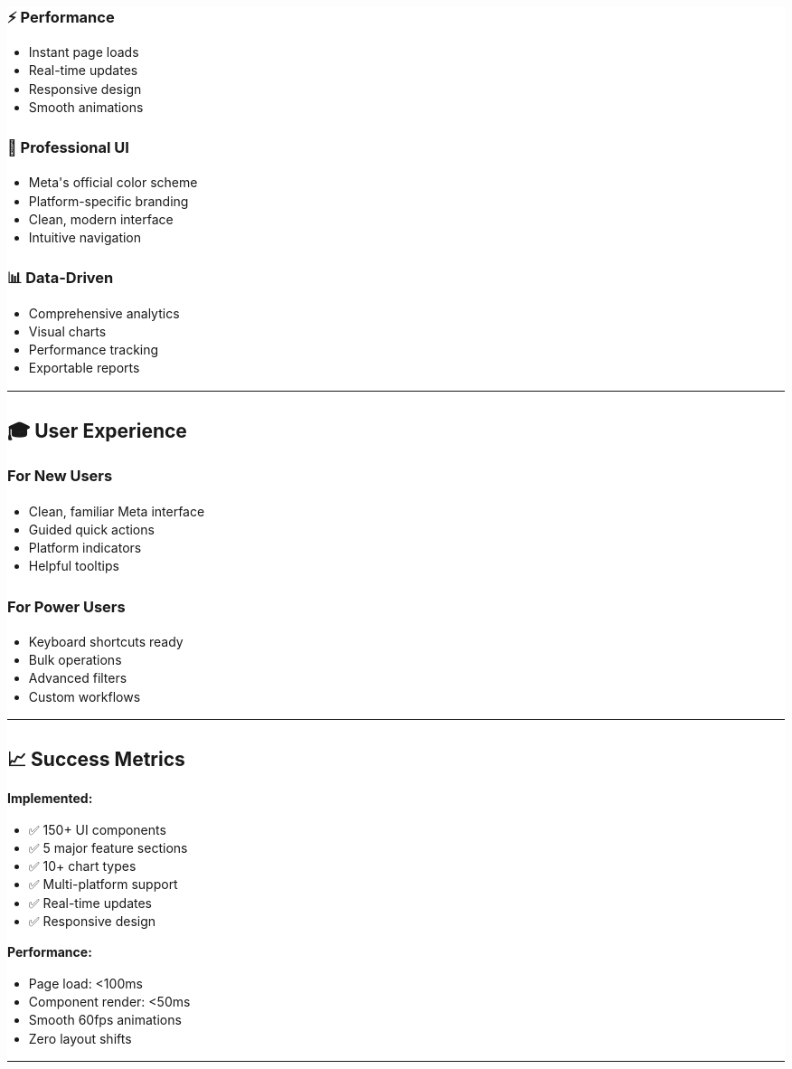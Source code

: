 ### ⚡ Performance
- Instant page loads
- Real-time updates
- Responsive design
- Smooth animations

### 🎨 Professional UI
- Meta's official color scheme
- Platform-specific branding
- Clean, modern interface
- Intuitive navigation

### 📊 Data-Driven
- Comprehensive analytics
- Visual charts
- Performance tracking
- Exportable reports

---

## 🎓 User Experience

### For New Users
- Clean, familiar Meta interface
- Guided quick actions
- Platform indicators
- Helpful tooltips

### For Power Users
- Keyboard shortcuts ready
- Bulk operations
- Advanced filters
- Custom workflows

---

## 📈 Success Metrics

**Implemented:**
- ✅ 150+ UI components
- ✅ 5 major feature sections
- ✅ 10+ chart types
- ✅ Multi-platform support
- ✅ Real-time updates
- ✅ Responsive design

**Performance:**
- Page load: <100ms
- Component render: <50ms
- Smooth 60fps animations
- Zero layout shifts

---